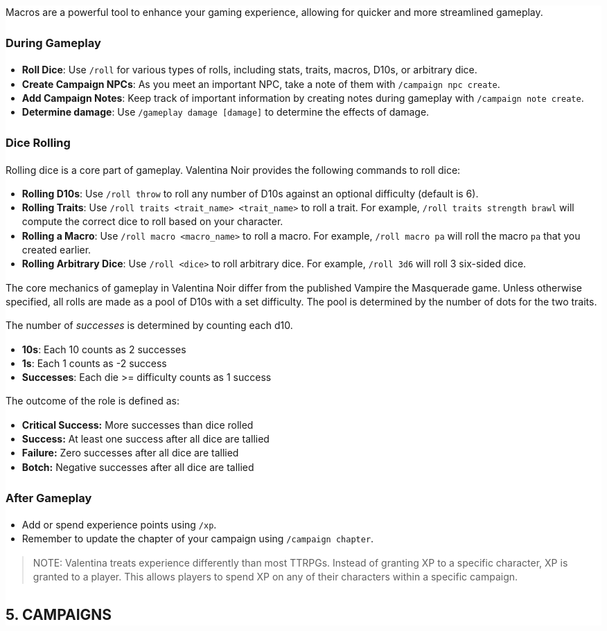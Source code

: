 Macros are a powerful tool to enhance your gaming experience, allowing for quicker and more streamlined gameplay.

### During Gameplay

-   **Roll Dice**: Use `/roll` for various types of rolls, including stats, traits, macros, D10s, or arbitrary dice.
-   **Create Campaign NPCs**: As you meet an important NPC, take a note of them with `/campaign npc create`.
-   **Add Campaign Notes**: Keep track of important information by creating notes during gameplay with `/campaign note create`.
-   **Determine damage**: Use `/gameplay damage [damage]` to determine the effects of damage.

### Dice Rolling

Rolling dice is a core part of gameplay. Valentina Noir provides the following commands to roll dice:

-   **Rolling D10s**: Use `/roll throw` to roll any number of D10s against an optional difficulty (default is 6).
-   **Rolling Traits**: Use `/roll traits <trait_name> <trait_name>` to roll a trait. For example, `/roll traits strength brawl` will compute the correct dice to roll based on your character.
-   **Rolling a Macro**: Use `/roll macro <macro_name>` to roll a macro. For example, `/roll macro pa` will roll the macro `pa` that you created earlier.
-   **Rolling Arbitrary Dice**: Use `/roll <dice>` to roll arbitrary dice. For example, `/roll 3d6` will roll 3 six-sided dice.

The core mechanics of gameplay in Valentina Noir differ from the published Vampire the Masquerade game. Unless otherwise specified, all rolls are made as a pool of D10s with a set difficulty. The pool is determined by the number of dots for the two traits.

The number of _successes_ is determined by counting each d10.

-   **10s**: Each 10 counts as 2 successes
-   **1s**: Each 1 counts as -2 success
-   **Successes**: Each die >= difficulty counts as 1 success

The outcome of the role is defined as:

-   **Critical Success:** More successes than dice rolled
-   **Success:** At least one success after all dice are tallied
-   **Failure:** Zero successes after all dice are tallied
-   **Botch:** Negative successes after all dice are tallied

### After Gameplay

-   Add or spend experience points using `/xp`.
-   Remember to update the chapter of your campaign using `/campaign chapter`.

> NOTE: Valentina treats experience differently than most TTRPGs. Instead of granting XP to a specific character, XP is granted to a player. This allows players to spend XP on any of their characters within a specific campaign.

## 5. CAMPAIGNS
